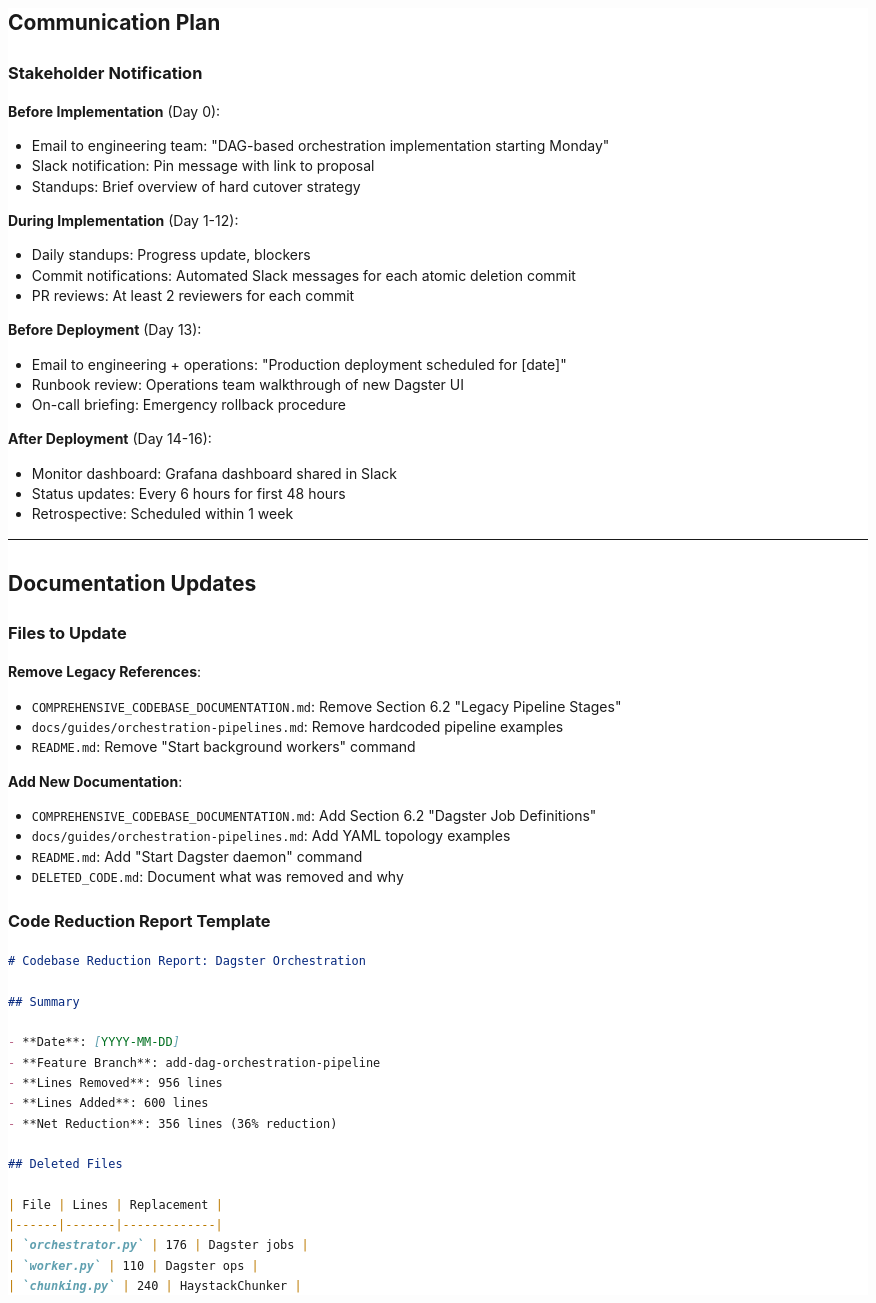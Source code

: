 
## Communication Plan

### Stakeholder Notification

**Before Implementation** (Day 0):

- Email to engineering team: "DAG-based orchestration implementation starting Monday"
- Slack notification: Pin message with link to proposal
- Standups: Brief overview of hard cutover strategy

**During Implementation** (Day 1-12):

- Daily standups: Progress update, blockers
- Commit notifications: Automated Slack messages for each atomic deletion commit
- PR reviews: At least 2 reviewers for each commit

**Before Deployment** (Day 13):

- Email to engineering + operations: "Production deployment scheduled for [date]"
- Runbook review: Operations team walkthrough of new Dagster UI
- On-call briefing: Emergency rollback procedure

**After Deployment** (Day 14-16):

- Monitor dashboard: Grafana dashboard shared in Slack
- Status updates: Every 6 hours for first 48 hours
- Retrospective: Scheduled within 1 week

---

## Documentation Updates

### Files to Update

**Remove Legacy References**:

- `COMPREHENSIVE_CODEBASE_DOCUMENTATION.md`: Remove Section 6.2 "Legacy Pipeline Stages"
- `docs/guides/orchestration-pipelines.md`: Remove hardcoded pipeline examples
- `README.md`: Remove "Start background workers" command

**Add New Documentation**:

- `COMPREHENSIVE_CODEBASE_DOCUMENTATION.md`: Add Section 6.2 "Dagster Job Definitions"
- `docs/guides/orchestration-pipelines.md`: Add YAML topology examples
- `README.md`: Add "Start Dagster daemon" command
- `DELETED_CODE.md`: Document what was removed and why

### Code Reduction Report Template

```markdown
# Codebase Reduction Report: Dagster Orchestration

## Summary

- **Date**: [YYYY-MM-DD]
- **Feature Branch**: add-dag-orchestration-pipeline
- **Lines Removed**: 956 lines
- **Lines Added**: 600 lines
- **Net Reduction**: 356 lines (36% reduction)

## Deleted Files

| File | Lines | Replacement |
|------|-------|-------------|
| `orchestrator.py` | 176 | Dagster jobs |
| `worker.py` | 110 | Dagster ops |
| `chunking.py` | 240 | HaystackChunker |
```